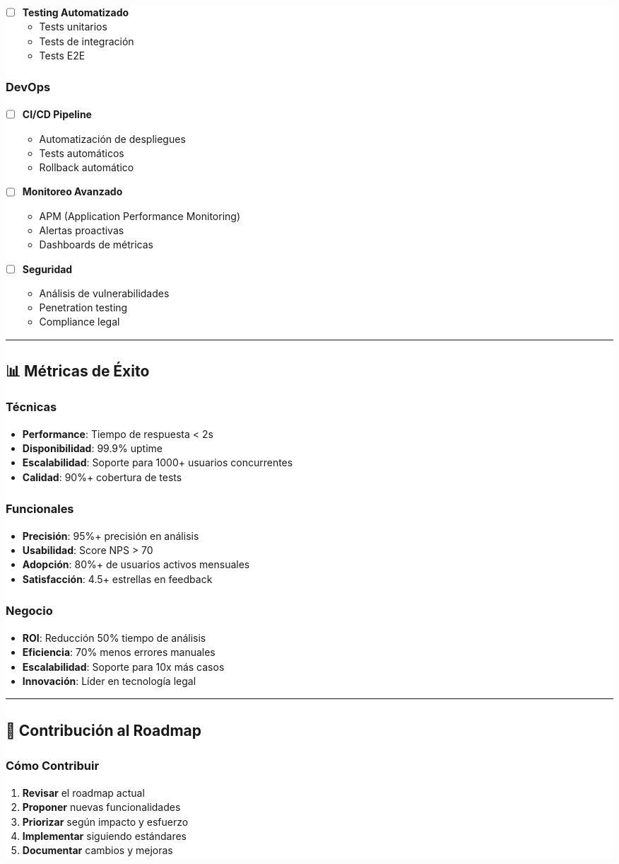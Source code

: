 - [ ] **Testing Automatizado**
  - Tests unitarios
  - Tests de integración
  - Tests E2E

### DevOps
- [ ] **CI/CD Pipeline**
  - Automatización de despliegues
  - Tests automáticos
  - Rollback automático

- [ ] **Monitoreo Avanzado**
  - APM (Application Performance Monitoring)
  - Alertas proactivas
  - Dashboards de métricas

- [ ] **Seguridad**
  - Análisis de vulnerabilidades
  - Penetration testing
  - Compliance legal

---

## 📊 Métricas de Éxito

### Técnicas
- **Performance**: Tiempo de respuesta < 2s
- **Disponibilidad**: 99.9% uptime
- **Escalabilidad**: Soporte para 1000+ usuarios concurrentes
- **Calidad**: 90%+ cobertura de tests

### Funcionales
- **Precisión**: 95%+ precisión en análisis
- **Usabilidad**: Score NPS > 70
- **Adopción**: 80%+ de usuarios activos mensuales
- **Satisfacción**: 4.5+ estrellas en feedback

### Negocio
- **ROI**: Reducción 50% tiempo de análisis
- **Eficiencia**: 70% menos errores manuales
- **Escalabilidad**: Soporte para 10x más casos
- **Innovación**: Líder en tecnología legal

---

## 🤝 Contribución al Roadmap

### Cómo Contribuir
1. **Revisar** el roadmap actual
2. **Proponer** nuevas funcionalidades
3. **Priorizar** según impacto y esfuerzo
4. **Implementar** siguiendo estándares
5. **Documentar** cambios y mejoras
